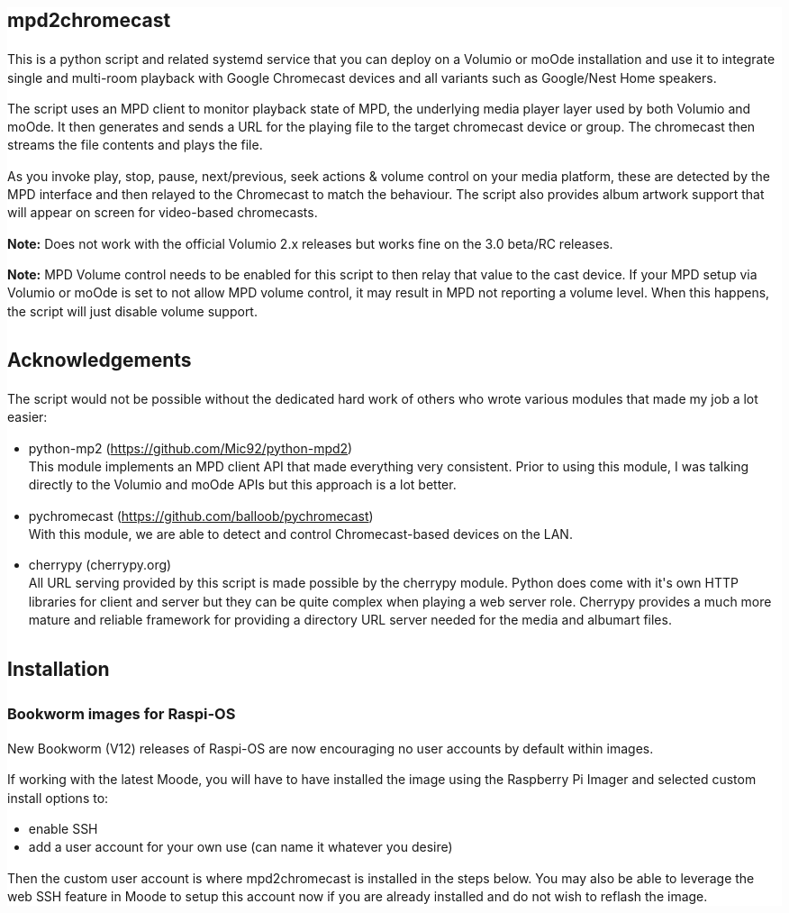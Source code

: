 ## mpd2chromecast

This is a python script and related systemd service that you can deploy on a Volumio or moOde installation and use it to integrate single and multi-room playback with Google Chromecast devices and all variants such as Google/Nest Home speakers.

The script uses an MPD client to monitor playback state of MPD, the underlying media player layer used by both Volumio and moOde. It then generates and sends a URL for the playing file to the target chromecast device or group. The chromecast then streams the file contents and plays the file. 

As you invoke play, stop, pause, next/previous, seek actions & volume control on your media platform, these are detected by the MPD interface and then relayed to the Chromecast to match the behaviour. The script also provides album artwork support that will appear on screen for video-based chromecasts.

**Note:** Does not work with the official Volumio 2.x releases but works fine on the 3.0 beta/RC releases.

**Note:** MPD Volume control needs to be enabled for this script to then relay that value to the cast device. If your MPD setup via Volumio or moOde is set to not allow MPD volume control, it may result in MPD not reporting a volume level. When this happens, the script will just disable volume support.

## Acknowledgements
The script would not be possible without the dedicated hard work of others who wrote various modules that made my job a lot easier:

* python-mp2 (https://github.com/Mic92/python-mpd2)  
This module implements an MPD client API that made everything very consistent. Prior to using this module, I was talking directly to the Volumio and moOde APIs but this approach is a lot better.

* pychromecast (https://github.com/balloob/pychromecast)  
With this module, we are able to detect and control Chromecast-based devices on the LAN.

* cherrypy (cherrypy.org)  
All URL serving provided by this script is made possible by the cherrypy module. Python does come with it's own HTTP libraries for client and server but they can be quite complex when playing a web server role. Cherrypy provides a much more mature and reliable framework for providing a directory URL server needed for the media and albumart files.

## Installation
### Bookworm images for Raspi-OS
New Bookworm (V12) releases of Raspi-OS are now encouraging no user accounts by default within images. 

If working with the latest Moode, you will have to have installed the image using the Raspberry Pi Imager and selected custom install options to:
* enable SSH
* add a user account for your own use (can name it whatever you desire)

Then the custom user account is where mpd2chromecast is installed in the steps below. You may also be able to leverage the web SSH feature in Moode to setup this account now if you are already installed and do not wish to reflash the image.
